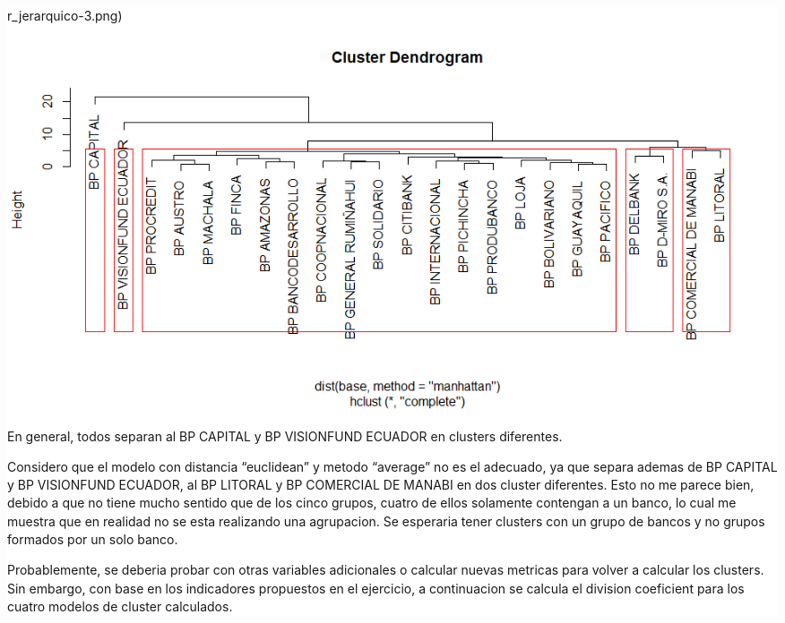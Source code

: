 r_jerarquico-3.png)![](Practica_modulo5_Roberto_Rodriguez_files/figure-gfm/cluster_jerarquico-4.png)

En general, todos separan al BP CAPITAL y BP VISIONFUND ECUADOR en
clusters diferentes.

Considero que el modelo con distancia “euclidean” y metodo “average” no
es el adecuado, ya que separa ademas de BP CAPITAL y BP VISIONFUND
ECUADOR, al BP LITORAL y BP COMERCIAL DE MANABI en dos cluster
diferentes. Esto no me parece bien, debido a que no tiene mucho sentido
que de los cinco grupos, cuatro de ellos solamente contengan a un banco,
lo cual me muestra que en realidad no se esta realizando una agrupacion.
Se esperaria tener clusters con un grupo de bancos y no grupos formados
por un solo banco.

Probablemente, se deberia probar con otras variables adicionales o
calcular nuevas metricas para volver a calcular los clusters. Sin
embargo, con base en los indicadores propuestos en el ejercicio, a
continuacion se calcula el division coeficient para los cuatro modelos
de cluster calculados.

